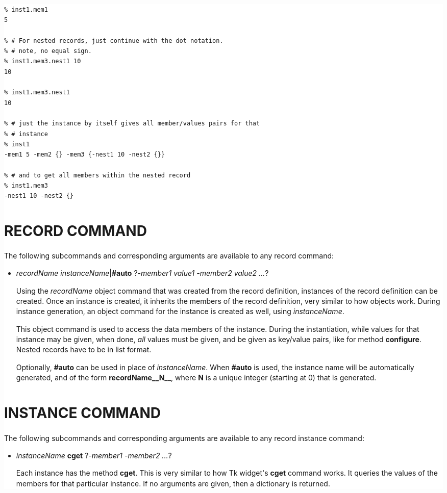     % inst1.mem1
    5

    % # For nested records, just continue with the dot notation.
    % # note, no equal sign.
    % inst1.mem3.nest1 10
    10

    % inst1.mem3.nest1
    10

    % # just the instance by itself gives all member/values pairs for that
    % # instance
    % inst1
    -mem1 5 -mem2 {} -mem3 {-nest1 10 -nest2 {}}

    % # and to get all members within the nested record
    % inst1.mem3
    -nest1 10 -nest2 {}

# <a name='section3'></a>RECORD COMMAND

The following subcommands and corresponding arguments are available to any
record command:

  - <a name='17'></a>*recordName* *instanceName*&#124;__\#auto__ ?*\-member1 value1 \-member2 value2 \.\.\.*?

    Using the *recordName* object command that was created from the record
    definition, instances of the record definition can be created\. Once an
    instance is created, it inherits the members of the record definition, very
    similar to how objects work\. During instance generation, an object command
    for the instance is created as well, using *instanceName*\.

    This object command is used to access the data members of the instance\.
    During the instantiation, while values for that instance may be given, when
    done, *all* values must be given, and be given as key/value pairs, like
    for method __configure__\. Nested records have to be in list format\.

    Optionally, __\#auto__ can be used in place of *instanceName*\. When
    __\#auto__ is used, the instance name will be automatically generated,
    and of the form __recordName__N____, where __N__ is a unique
    integer \(starting at 0\) that is generated\.

# <a name='section4'></a>INSTANCE COMMAND

The following subcommands and corresponding arguments are available to any
record instance command:

  - <a name='18'></a>*instanceName* __cget__ ?*\-member1 \-member2 \.\.\.*?

    Each instance has the method __cget__\. This is very similar to how Tk
    widget's __cget__ command works\. It queries the values of the members
    for that particular instance\. If no arguments are given, then a dictionary
    is returned\.
